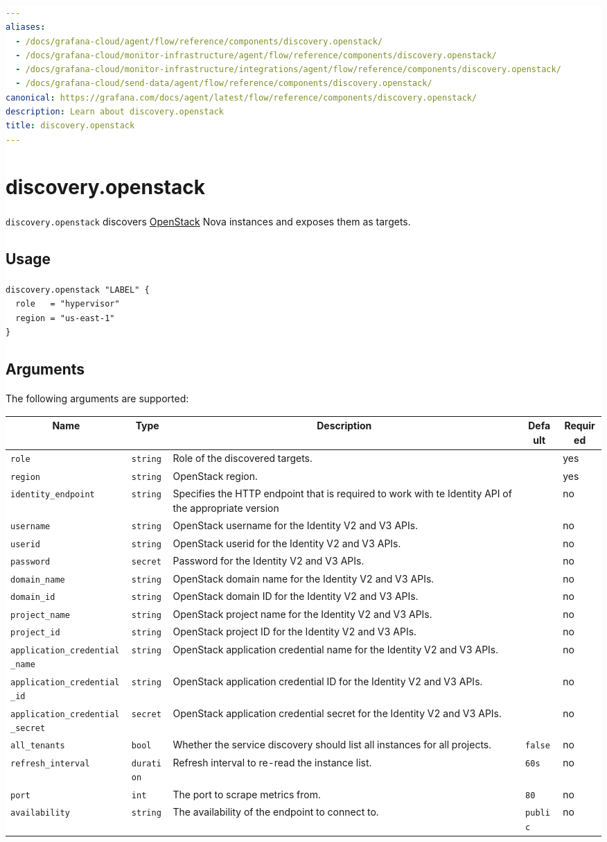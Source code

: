 ```yaml
---
aliases:
  - /docs/grafana-cloud/agent/flow/reference/components/discovery.openstack/
  - /docs/grafana-cloud/monitor-infrastructure/agent/flow/reference/components/discovery.openstack/
  - /docs/grafana-cloud/monitor-infrastructure/integrations/agent/flow/reference/components/discovery.openstack/
  - /docs/grafana-cloud/send-data/agent/flow/reference/components/discovery.openstack/
canonical: https://grafana.com/docs/agent/latest/flow/reference/components/discovery.openstack/
description: Learn about discovery.openstack
title: discovery.openstack
---
```


# discovery.openstack

`discovery.openstack` discovers [OpenStack][] Nova instances and exposes them as targets.

[OpenStack]: https://docs.openstack.org/nova/latest/

## Usage

```river
discovery.openstack "LABEL" {
  role   = "hypervisor"
  region = "us-east-1"
}
```

## Arguments

The following arguments are supported:

| Name                            | Type       | Description                                                                                          | Default  | Required |
| ------------------------------- | ---------- | ---------------------------------------------------------------------------------------------------- | -------- | -------- |
| `role`                          | `string`   | Role of the discovered targets.                                                                      |          | yes      |
| `region`                        | `string`   | OpenStack region.                                                                                    |          | yes      |
| `identity_endpoint`             | `string`   | Specifies the HTTP endpoint that is required to work with te Identity API of the appropriate version |          | no       |
| `username`                      | `string`   | OpenStack username for the Identity V2 and V3 APIs.                                                  |          | no       |
| `userid`                        | `string`   | OpenStack userid for the Identity V2 and V3 APIs.                                                    |          | no       |
| `password`                      | `secret`   | Password for the Identity V2 and V3 APIs.                                                            |          | no       |
| `domain_name`                   | `string`   | OpenStack domain name for the Identity V2 and V3 APIs.                                               |          | no       |
| `domain_id`                     | `string`   | OpenStack domain ID for the Identity V2 and V3 APIs.                                                 |          | no       |
| `project_name`                  | `string`   | OpenStack project name for the Identity V2 and V3 APIs.                                              |          | no       |
| `project_id`                    | `string`   | OpenStack project ID for the Identity V2 and V3 APIs.                                                |          | no       |
| `application_credential_name`   | `string`   | OpenStack application credential name for the Identity V2 and V3 APIs.                               |          | no       |
| `application_credential_id`     | `string`   | OpenStack application credential ID for the Identity V2 and V3 APIs.                                 |          | no       |
| `application_credential_secret` | `secret`   | OpenStack application credential secret for the Identity V2 and V3 APIs.                             |          | no       |
| `all_tenants`                   | `bool`     | Whether the service discovery should list all instances for all projects.                            | `false`  | no       |
| `refresh_interval`              | `duration` | Refresh interval to re-read the instance list.                                                       | `60s`    | no       |
| `port`                          | `int`      | The port to scrape metrics from.                                                                     | `80`     | no       |
| `availability`                  | `string`   | The availability of the endpoint to connect to.                                                      | `public` | no       |


[tls_config]: #tls_config-block